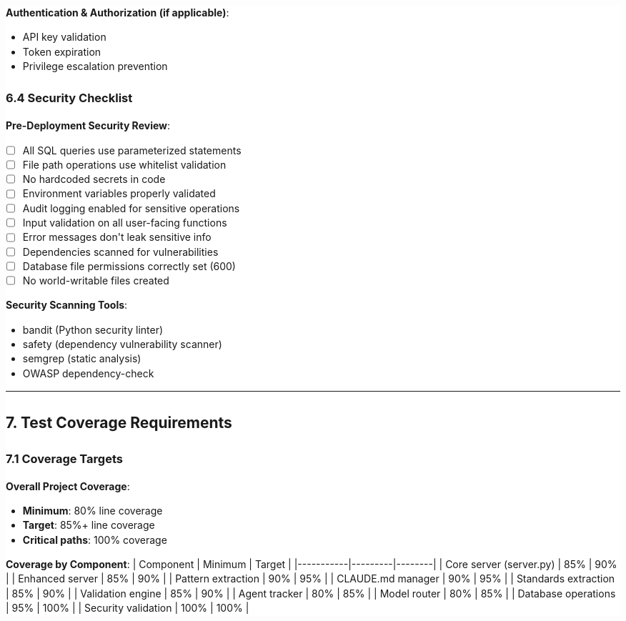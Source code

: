 **Authentication & Authorization (if applicable)**:
- API key validation
- Token expiration
- Privilege escalation prevention

### 6.4 Security Checklist

**Pre-Deployment Security Review**:
- [ ] All SQL queries use parameterized statements
- [ ] File path operations use whitelist validation
- [ ] No hardcoded secrets in code
- [ ] Environment variables properly validated
- [ ] Audit logging enabled for sensitive operations
- [ ] Input validation on all user-facing functions
- [ ] Error messages don't leak sensitive info
- [ ] Dependencies scanned for vulnerabilities
- [ ] Database file permissions correctly set (600)
- [ ] No world-writable files created

**Security Scanning Tools**:
- bandit (Python security linter)
- safety (dependency vulnerability scanner)
- semgrep (static analysis)
- OWASP dependency-check

---

## 7. Test Coverage Requirements

### 7.1 Coverage Targets

**Overall Project Coverage**:
- **Minimum**: 80% line coverage
- **Target**: 85%+ line coverage
- **Critical paths**: 100% coverage

**Coverage by Component**:
| Component | Minimum | Target |
|-----------|---------|--------|
| Core server (server.py) | 85% | 90% |
| Enhanced server | 85% | 90% |
| Pattern extraction | 90% | 95% |
| CLAUDE.md manager | 90% | 95% |
| Standards extraction | 85% | 90% |
| Validation engine | 85% | 90% |
| Agent tracker | 80% | 85% |
| Model router | 80% | 85% |
| Database operations | 95% | 100% |
| Security validation | 100% | 100% |
